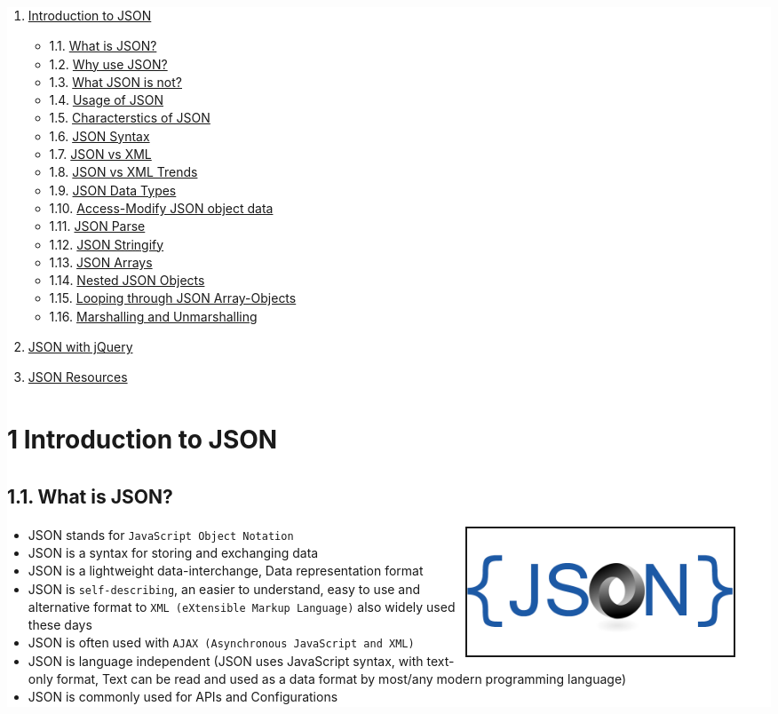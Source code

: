 1. [Introduction to JSON](#1-introduction-to-json)
    - 1.1. [What is JSON?](#11-what-is-json)
    - 1.2. [Why use JSON?](#12-why-use-json)
    - 1.3. [What JSON is not?](#13-what-json-is-not)
    - 1.4. [Usage of JSON](#14-usage-of-json)
    - 1.5. [Characterstics of JSON](#15-characterstics-of-json)
    - 1.6. [JSON Syntax](#16-json-syntax)
    - 1.7. [JSON vs XML](#17-json-vs-xml)
    - 1.8. [JSON vs XML Trends](#18-json-vs-xml-trends)
    - 1.9. [JSON Data Types](#19-json-data-types)
    - 1.10. [Access-Modify JSON object data](#110-access-modify-json-object-data)
    - 1.11. [JSON Parse](#111-json-parse)
    - 1.12. [JSON Stringify](#112-json-stringify)
    - 1.13. [JSON Arrays](#113-json-arrays)
    - 1.14. [Nested JSON Objects](#114-nested-json-objects)
    - 1.15. [Looping through JSON Array-Objects](#115-looping-through-json-array-objects)
    - 1.16. [Marshalling and Unmarshalling](#116-marshalling-and-unmarshalling)

2. [JSON with jQuery](#2-json-with-jquery)

3. [JSON Resources](#3-json-resources)

1 Introduction to JSON
=====================

1.1. What is JSON?
--------------------- 

<p>
  <figure>
    <img src="_images-json-javascript-object-notation/json-logo-4.png" alt="JSON - JavaScript Object Notation" title="JSON - JavaScript Object Notation" width="300" border="2" align="right" />
 </figure>
</p>

- JSON stands for `JavaScript Object Notation`
- JSON is a syntax for storing and exchanging data
- JSON is a lightweight data-interchange, Data representation format
- JSON is `self-describing`, an easier to understand, easy to use and alternative format to `XML (eXtensible Markup Language)` also widely used these days
- JSON is often used with `AJAX (Asynchronous JavaScript and XML)`
- JSON is language independent (JSON uses JavaScript syntax, with text-only format, Text can be read and used as a data format by most/any modern programming language)
- JSON is commonly used for APIs and Configurations
